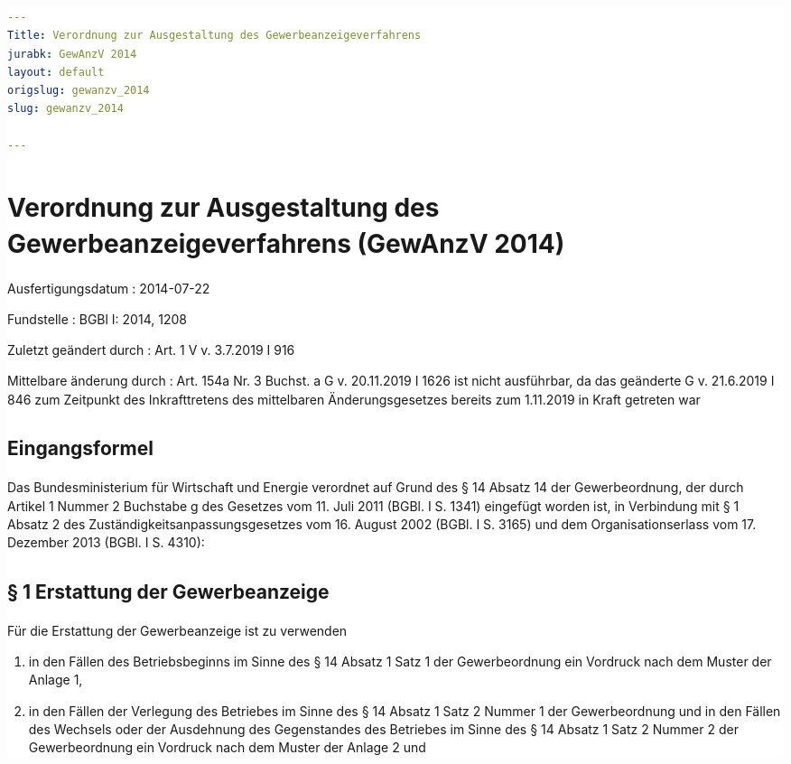 ```yaml
---
Title: Verordnung zur Ausgestaltung des Gewerbeanzeigeverfahrens
jurabk: GewAnzV 2014
layout: default
origslug: gewanzv_2014
slug: gewanzv_2014

---
```


# Verordnung zur Ausgestaltung des Gewerbeanzeigeverfahrens (GewAnzV 2014)

Ausfertigungsdatum
:   2014-07-22

Fundstelle
:   BGBl I: 2014, 1208

Zuletzt geändert durch
:   Art. 1 V v. 3.7.2019 I 916

Mittelbare änderung durch
:   Art. 154a Nr. 3 Buchst. a G v. 20.11.2019 I 1626 ist nicht ausführbar, da das geänderte G v. 21.6.2019 I 846 zum Zeitpunkt des Inkrafttretens des mittelbaren Änderungsgesetzes bereits zum 1.11.2019 in Kraft getreten war


## Eingangsformel

Das Bundesministerium für Wirtschaft und Energie verordnet auf Grund
des § 14 Absatz 14 der Gewerbeordnung, der durch Artikel 1 Nummer 2
Buchstabe g des Gesetzes vom 11. Juli 2011 (BGBl. I S. 1341) eingefügt
worden ist, in Verbindung mit § 1 Absatz 2 des
Zuständigkeitsanpassungsgesetzes vom 16. August 2002 (BGBl. I S. 3165)
und dem Organisationserlass vom 17. Dezember 2013 (BGBl. I S. 4310):


## § 1 Erstattung der Gewerbeanzeige

Für die Erstattung der Gewerbeanzeige ist zu verwenden

1.  in den Fällen des Betriebsbeginns im Sinne des § 14 Absatz 1 Satz 1
    der Gewerbeordnung ein Vordruck nach dem Muster der Anlage 1,


2.  in den Fällen der Verlegung des Betriebes im Sinne des § 14 Absatz 1
    Satz 2 Nummer 1 der Gewerbeordnung und in den Fällen des Wechsels oder
    der Ausdehnung des Gegenstandes des Betriebes im Sinne des § 14 Absatz
    1 Satz 2 Nummer 2 der Gewerbeordnung ein Vordruck nach dem Muster der
    Anlage 2 und

